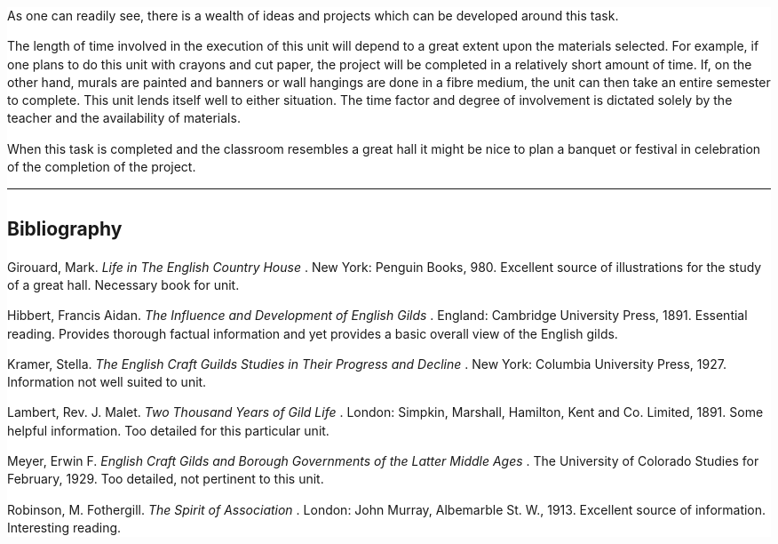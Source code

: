 <p>
As one can readily see, there is a wealth of ideas and projects which can be developed around this task.
</p>
<p>
The length of time involved in the execution of this unit will depend to a great extent upon the materials selected. For example, if one plans to do this unit with crayons and cut paper, the project will be completed in a relatively short amount of time. If, on the other hand, murals are painted and banners or wall hangings are done in a fibre medium, the unit can then take an entire semester to complete. This unit lends itself well to either situation. The time factor and degree of involvement is dictated solely by the teacher and the availability of materials.
</p>
<p>
When this task is completed and the classroom resembles a great hall it might be nice to plan a banquet or festival in celebration of the completion of the project.
</p>
<hr/>
<h2>
Bibliography
</h2>
Girouard, Mark.
<i>
Life in The English Country House
</i>
. New York: Penguin Books, 980. Excellent source of illustrations for the study of a great hall. Necessary book for unit.
<p>
Hibbert, Francis Aidan.
<i>
The Influence and Development of English Gilds
</i>
. England: Cambridge University Press, 1891. Essential reading. Provides thorough factual information and yet provides a basic overall view of the English gilds.
</p>
<p>
Kramer, Stella.
<i>
The English Craft Guilds Studies in Their Progress and Decline
</i>
. New York: Columbia University Press, 1927. Information not well suited to unit.
</p>
<p>
Lambert, Rev. J. Malet.
<i>
Two Thousand Years of Gild Life
</i>
. London: Simpkin, Marshall, Hamilton, Kent and Co. Limited, 1891. Some helpful information. Too detailed for this particular unit.
</p>
<p>
Meyer, Erwin F.
<i>
English Craft Gilds and Borough Governments of the Latter Middle Ages
</i>
. The University of Colorado Studies for February, 1929. Too detailed, not pertinent to this unit.
</p>
<p>
Robinson, M. Fothergill.
<i>
The Spirit of Association
</i>
. London: John Murray, Albemarble St. W., 1913. Excellent source of information. Interesting reading.
</p>